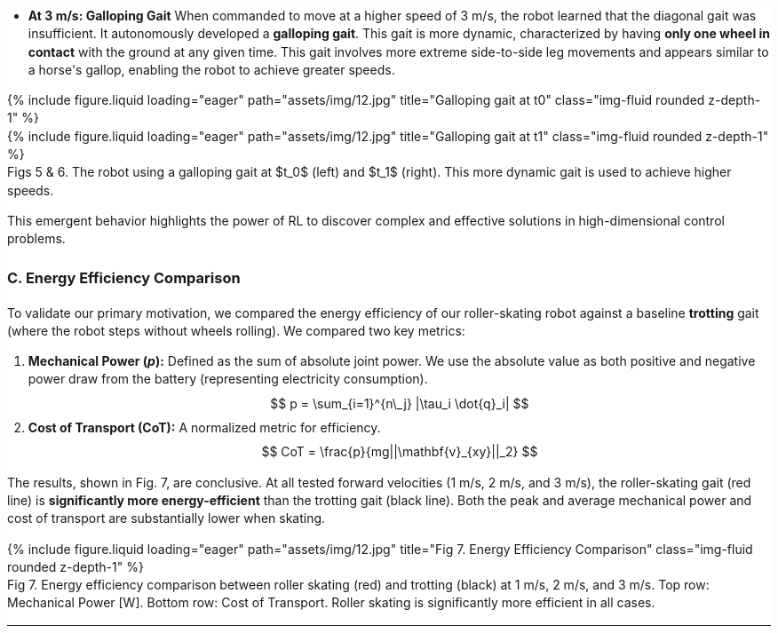 - **At 3 m/s: Galloping Gait**
  When commanded to move at a higher speed of 3 m/s, the robot learned that the diagonal gait was insufficient. It autonomously developed a **galloping gait**. This gait is more dynamic, characterized by having **only one wheel in contact** with the ground at any given time. This gait involves more extreme side-to-side leg movements and appears similar to a horse's gallop, enabling the robot to achieve greater speeds.

<div class="row">
<div class="col-sm mt-3 mt-md-0">
{% include figure.liquid loading="eager" path="assets/img/12.jpg" title="Galloping gait at t0" class="img-fluid rounded z-depth-1" %}
</div>
<div class="col-sm mt-3 mt-md-0">
{% include figure.liquid loading="eager" path="assets/img/12.jpg" title="Galloping gait at t1" class="img-fluid rounded z-depth-1" %}
</div>
</div>
<div class="caption">
Figs 5 &amp; 6. The robot using a galloping gait at $t_0$ (left) and $t_1$ (right). This more dynamic gait is used to achieve higher speeds.
</div>

This emergent behavior highlights the power of RL to discover complex and effective solutions in high-dimensional control problems.

### C. Energy Efficiency Comparison

To validate our primary motivation, we compared the energy efficiency of our roller-skating robot against a baseline **trotting** gait (where the robot steps without wheels rolling). We compared two key metrics:

1.  **Mechanical Power ($p$):** Defined as the sum of absolute joint power. We use the absolute value as both positive and negative power draw from the battery (representing electricity consumption).
    $$
    p = \sum_{i=1}^{n\_j} |\tau_i \dot{q}_i|
    $$
2.  **Cost of Transport (CoT):** A normalized metric for efficiency.
    $$
    CoT = \frac{p}{mg||\mathbf{v}_{xy}||_2}
    $$

The results, shown in Fig. 7, are conclusive. At all tested forward velocities (1 m/s, 2 m/s, and 3 m/s), the roller-skating gait (red line) is **significantly more energy-efficient** than the trotting gait (black line). Both the peak and average mechanical power and cost of transport are substantially lower when skating.

<div class="row justify-content-sm-center">
<div class="col-sm-10 mt-3 mt-md-0">
{% include figure.liquid loading="eager" path="assets/img/12.jpg" title="Fig 7. Energy Efficiency Comparison" class="img-fluid rounded z-depth-1" %}
</div>
</div>
<div class="caption">
Fig 7. Energy efficiency comparison between roller skating (red) and trotting (black) at 1 m/s, 2 m/s, and 3 m/s. Top row: Mechanical Power [W]. Bottom row: Cost of Transport. Roller skating is significantly more efficient in all cases.
</div>

---